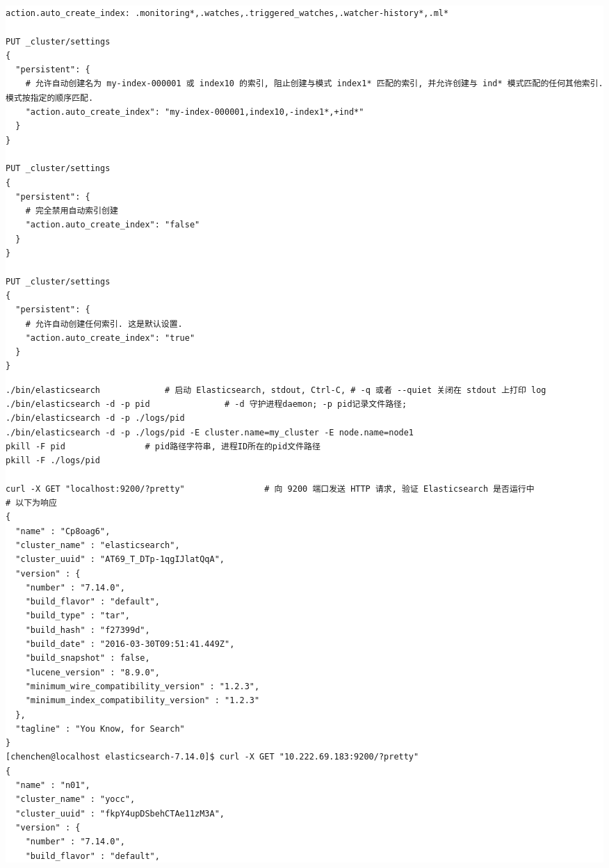 ```shell
action.auto_create_index: .monitoring*,.watches,.triggered_watches,.watcher-history*,.ml*

PUT _cluster/settings
{
  "persistent": {
  	# 允许自动创建名为 my-index-000001 或 index10 的索引, 阻止创建与模式 index1* 匹配的索引, 并允许创建与 ind* 模式匹配的任何其他索引. 模式按指定的顺序匹配.
    "action.auto_create_index": "my-index-000001,index10,-index1*,+ind*" 
  }
}

PUT _cluster/settings
{
  "persistent": {
  	# 完全禁用自动索引创建
    "action.auto_create_index": "false" 
  }
}

PUT _cluster/settings
{
  "persistent": {
  	# 允许自动创建任何索引. 这是默认设置.
    "action.auto_create_index": "true" 
  }
}
```

```shell
./bin/elasticsearch				# 启动 Elasticsearch, stdout, Ctrl-C, # -q 或者 --quiet 关闭在 stdout 上打印 log
./bin/elasticsearch -d -p pid				# -d 守护进程daemon; -p pid记录文件路径;
./bin/elasticsearch -d -p ./logs/pid
./bin/elasticsearch -d -p ./logs/pid -E cluster.name=my_cluster -E node.name=node1
pkill -F pid				# pid路径字符串, 进程ID所在的pid文件路径
pkill -F ./logs/pid

curl -X GET "localhost:9200/?pretty"				# 向 9200 端口发送 HTTP 请求, 验证 Elasticsearch 是否运行中
# 以下为响应
{
  "name" : "Cp8oag6",
  "cluster_name" : "elasticsearch",
  "cluster_uuid" : "AT69_T_DTp-1qgIJlatQqA",
  "version" : {
    "number" : "7.14.0",
    "build_flavor" : "default",
    "build_type" : "tar",
    "build_hash" : "f27399d",
    "build_date" : "2016-03-30T09:51:41.449Z",
    "build_snapshot" : false,
    "lucene_version" : "8.9.0",
    "minimum_wire_compatibility_version" : "1.2.3",
    "minimum_index_compatibility_version" : "1.2.3"
  },
  "tagline" : "You Know, for Search"
}
[chenchen@localhost elasticsearch-7.14.0]$ curl -X GET "10.222.69.183:9200/?pretty"
{
  "name" : "n01",
  "cluster_name" : "yocc",
  "cluster_uuid" : "fkpY4upDSbehCTAe11zM3A",
  "version" : {
    "number" : "7.14.0",
    "build_flavor" : "default",
```